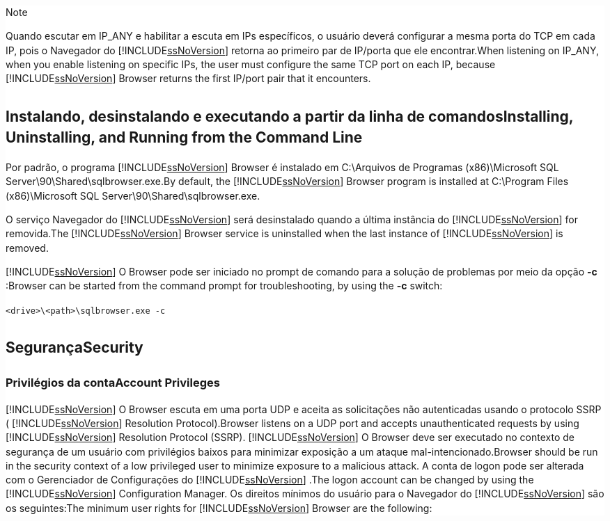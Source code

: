 > [!NOTE]  
>  <span data-ttu-id="98223-158">Quando escutar em IP_ANY e habilitar a escuta em IPs específicos, o usuário deverá configurar a mesma porta do TCP em cada IP, pois o Navegador do [!INCLUDE[ssNoVersion](../../includes/ssnoversion-md.md)] retorna ao primeiro par de IP/porta que ele encontrar.</span><span class="sxs-lookup"><span data-stu-id="98223-158">When listening on IP_ANY, when you enable listening on specific IPs, the user must configure the same TCP port on each IP, because [!INCLUDE[ssNoVersion](../../includes/ssnoversion-md.md)] Browser returns the first IP/port pair that it encounters.</span></span>  
  
## <a name="installing-uninstalling-and-running-from-the-command-line"></a><span data-ttu-id="98223-159">Instalando, desinstalando e executando a partir da linha de comandos</span><span class="sxs-lookup"><span data-stu-id="98223-159">Installing, Uninstalling, and Running from the Command Line</span></span>  
 <span data-ttu-id="98223-160">Por padrão, o programa [!INCLUDE[ssNoVersion](../../includes/ssnoversion-md.md)] Browser é instalado em C:\Arquivos de Programas (x86)\Microsoft SQL Server\90\Shared\sqlbrowser.exe.</span><span class="sxs-lookup"><span data-stu-id="98223-160">By default, the [!INCLUDE[ssNoVersion](../../includes/ssnoversion-md.md)] Browser program is installed at C:\Program Files (x86)\Microsoft SQL Server\90\Shared\sqlbrowser.exe.</span></span>  
  
 <span data-ttu-id="98223-161">O serviço Navegador do [!INCLUDE[ssNoVersion](../../includes/ssnoversion-md.md)] será desinstalado quando a última instância do [!INCLUDE[ssNoVersion](../../includes/ssnoversion-md.md)] for removida.</span><span class="sxs-lookup"><span data-stu-id="98223-161">The [!INCLUDE[ssNoVersion](../../includes/ssnoversion-md.md)] Browser service is uninstalled when the last instance of [!INCLUDE[ssNoVersion](../../includes/ssnoversion-md.md)] is removed.</span></span>  
  
 [!INCLUDE[ssNoVersion](../../includes/ssnoversion-md.md)] <span data-ttu-id="98223-162">O Browser pode ser iniciado no prompt de comando para a solução de problemas por meio da opção **-c** :</span><span class="sxs-lookup"><span data-stu-id="98223-162">Browser can be started from the command prompt for troubleshooting, by using the **-c** switch:</span></span>  
  
```  
<drive>\<path>\sqlbrowser.exe -c  
```  
  
## <a name="security"></a><span data-ttu-id="98223-163">Segurança</span><span class="sxs-lookup"><span data-stu-id="98223-163">Security</span></span>  
  
### <a name="account-privileges"></a><span data-ttu-id="98223-164">Privilégios da conta</span><span class="sxs-lookup"><span data-stu-id="98223-164">Account Privileges</span></span>  
 [!INCLUDE[ssNoVersion](../../includes/ssnoversion-md.md)] <span data-ttu-id="98223-165">O Browser escuta em uma porta UDP e aceita as solicitações não autenticadas usando o protocolo SSRP ( [!INCLUDE[ssNoVersion](../../includes/ssnoversion-md.md)] Resolution Protocol).</span><span class="sxs-lookup"><span data-stu-id="98223-165">Browser listens on a UDP port and accepts unauthenticated requests by using [!INCLUDE[ssNoVersion](../../includes/ssnoversion-md.md)] Resolution Protocol (SSRP).</span></span> [!INCLUDE[ssNoVersion](../../includes/ssnoversion-md.md)] <span data-ttu-id="98223-166">O Browser deve ser executado no contexto de segurança de um usuário com privilégios baixos para minimizar exposição a um ataque mal-intencionado.</span><span class="sxs-lookup"><span data-stu-id="98223-166">Browser should be run in the security context of a low privileged user to minimize exposure to a malicious attack.</span></span> <span data-ttu-id="98223-167">A conta de logon pode ser alterada com o Gerenciador de Configurações do [!INCLUDE[ssNoVersion](../../includes/ssnoversion-md.md)] .</span><span class="sxs-lookup"><span data-stu-id="98223-167">The logon account can be changed by using the [!INCLUDE[ssNoVersion](../../includes/ssnoversion-md.md)] Configuration Manager.</span></span> <span data-ttu-id="98223-168">Os direitos mínimos do usuário para o Navegador do [!INCLUDE[ssNoVersion](../../includes/ssnoversion-md.md)] são os seguintes:</span><span class="sxs-lookup"><span data-stu-id="98223-168">The minimum user rights for [!INCLUDE[ssNoVersion](../../includes/ssnoversion-md.md)] Browser are the following:</span></span>  
  